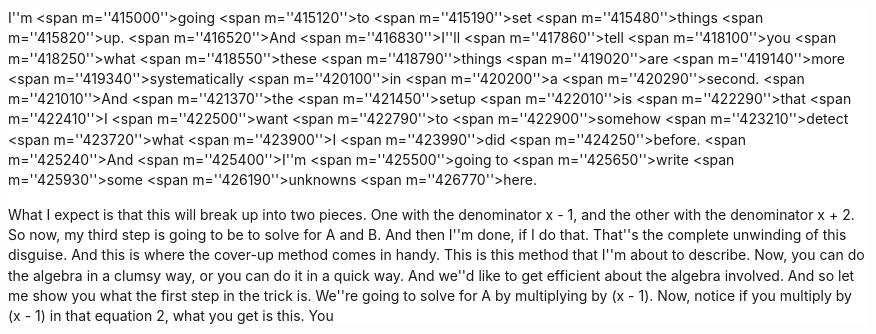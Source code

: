   I''m</span> <span m=''415000''>going</span> <span m=''415120''>to</span> <span m=''415190''>set</span>
  <span m=''415480''>things</span> <span m=''415820''>up.</span> <span m=''416520''>And</span>
  <span m=''416830''>I''ll</span> <span m=''417860''>tell</span> <span m=''418100''>you</span>
  <span m=''418250''>what</span> <span m=''418550''>these</span> <span m=''418790''>things</span>
  <span m=''419020''>are</span> <span m=''419140''>more</span> <span m=''419340''>systematically</span>
  <span m=''420100''>in</span> <span m=''420200''>a</span> <span m=''420290''>second.</span>
  <span m=''421010''>And</span> <span m=''421370''>the</span> <span m=''421450''>setup</span>
  <span m=''422010''>is</span> <span m=''422290''>that</span> <span m=''422410''>I</span>
  <span m=''422500''>want</span> <span m=''422790''>to</span> <span m=''422900''>somehow</span>
  <span m=''423210''>detect</span> <span m=''423720''>what</span> <span m=''423900''>I</span>
  <span m=''423990''>did</span> <span m=''424250''>before.</span> <span m=''425240''>And</span>
  <span m=''425400''>I''m</span> <span m=''425500''>going to</span> <span m=''425650''>write</span>
  <span m=''425930''>some</span> <span m=''426190''>unknowns</span> <span m=''426770''>here.</span>
  </p><p><span m=''431880''>What</span> <span m=''432060''>I</span> <span m=''432150''>expect</span>
  <span m=''432760''>is</span> <span m=''433060''>that</span> <span m=''433170''>this</span>
  <span m=''433370''>will</span> <span m=''433730''>break</span> <span m=''434060''>up</span>
  <span m=''434370''>into</span> <span m=''434610''>two</span> <span m=''434780''>pieces.</span>
  <span m=''435650''>One</span> <span m=''436000''>with</span> <span m=''436160''>the</span>
  <span m=''436230''>denominator x</span> <span m=''437040''>-</span> <span m=''437340''>1,</span>
  <span m=''437500''>and</span> <span m=''437590''>the</span> <span m=''437660''>other</span>
  <span m=''437850''>with</span> <span m=''437990''>the</span> <span m=''438060''>denominator</span>
  <span m=''438660''>x +</span> <span m=''439160''>2.</span> <span m=''443470''>So</span>
  <span m=''443650''>now,</span> <span m=''443910''>my</span> <span m=''444180''>third</span>
  <span m=''444610''>step</span> <span m=''447690''>is</span> <span m=''447960''>going</span>
  <span m=''448200''>to</span> <span m=''448270''>be</span> <span m=''448420''>to</span>
  <span m=''448590''>solve</span> <span m=''450220''>for</span> <span m=''451370''>A</span>
  <span m=''452210''>and</span> <span m=''452470''>B.</span> <span m=''452860''>And</span>
  <span m=''453030''>then</span> <span m=''453150''>I''m</span> <span m=''453300''>done,</span>
  <span m=''453830''>if</span> <span m=''453990''>I</span> <span m=''454080''>do</span>
  <span m=''454230''>that.</span> <span m=''454500''>That''s</span> <span m=''455050''>the</span>
  <span m=''455300''>complete</span> <span m=''455730''>unwinding</span> <span m=''456350''>of</span>
  <span m=''456470''>this</span> <span m=''457010''>disguise.</span> <span m=''461370''>And</span>
  <span m=''461650''>this</span> <span m=''461800''>is</span> <span m=''461940''>where</span>
  <span m=''462130''>the</span> <span m=''462240''>cover-up</span> <span m=''462730''>method</span>
  <span m=''463190''>comes</span> <span m=''463490''>in</span> <span m=''463600''>handy.</span>
  <span m=''463940''>This</span> <span m=''464130''>is</span> <span m=''464830''>this</span>
  <span m=''465030''>method</span> <span m=''465340''>that</span> <span m=''465440''>I''m</span>
  <span m=''465540''>about</span> <span m=''465860''>to</span> <span m=''465960''>describe.</span>
  <span m=''466800''>Now,</span> <span m=''467150''>you</span> <span m=''467360''>can</span>
  <span m=''467550''>do</span> <span m=''467730''>the</span> <span m=''467870''>algebra</span>
  <span m=''468540''>in</span> <span m=''468670''>a</span> <span m=''468760''>clumsy</span>
  <span m=''469250''>way, or</span> <span m=''469490''>you</span> <span m=''469570''>can</span>
  <span m=''469700''>do</span> <span m=''469820''>it</span> <span m=''469920''>in</span>
  <span m=''470030''>a</span> <span m=''470120''>quick</span> <span m=''470500''>way.</span>
  <span m=''470970''>And</span> <span m=''471210''>we''d</span> <span m=''471340''>like</span>
  <span m=''471590''>to</span> <span m=''471680''>get</span> <span m=''471850''>efficient</span>
  <span m=''472550''>about</span> <span m=''472910''>the</span> <span m=''473020''>algebra</span>
  <span m=''473500''>involved.</span> <span m=''474240''>And</span> <span m=''474510''>so</span>
  <span m=''474630''>let</span> <span m=''474780''>me</span> <span m=''474910''>show</span>
  <span m=''475200''>you</span> <span m=''475350''>what</span> <span m=''476200''>the</span>
  <span m=''476700''>first</span> <span m=''477030''>step</span> <span m=''477450''>in</span>
  <span m=''477540''>the</span> <span m=''477640''>trick</span> <span m=''478030''>is.</span>
  <span m=''478590''>We''re</span> <span m=''478890''>going</span> <span m=''479110''>to</span>
  <span m=''479410''>solve</span> <span m=''481740''>for</span> <span m=''483190''>A</span>
  <span m=''485720''>by</span> <span m=''486880''>multiplying</span> <span m=''489120''>by</span>
  <span m=''490940''>(x</span> <span m=''491450''>-</span> <span m=''491540''>1).</span>
  <span m=''492470''>Now,</span> <span m=''492770''>notice</span> <span m=''493040''>if</span>
  <span m=''493150''>you</span> <span m=''493240''>multiply</span> <span m=''493720''>by
  (x</span> <span m=''494090''>-</span> <span m=''494390''>1)</span> <span m=''494560''>in</span>
  <span m=''494630''>that</span> <span m=''494790''>equation</span> <span m=''495460''>2,</span>
  <span m=''496080''>what</span> <span m=''496310''>you</span> <span m=''496410''>get</span>
  <span m=''496610''>is</span> <span m=''496770''>this.</span> <span m=''496920''>You</span>
